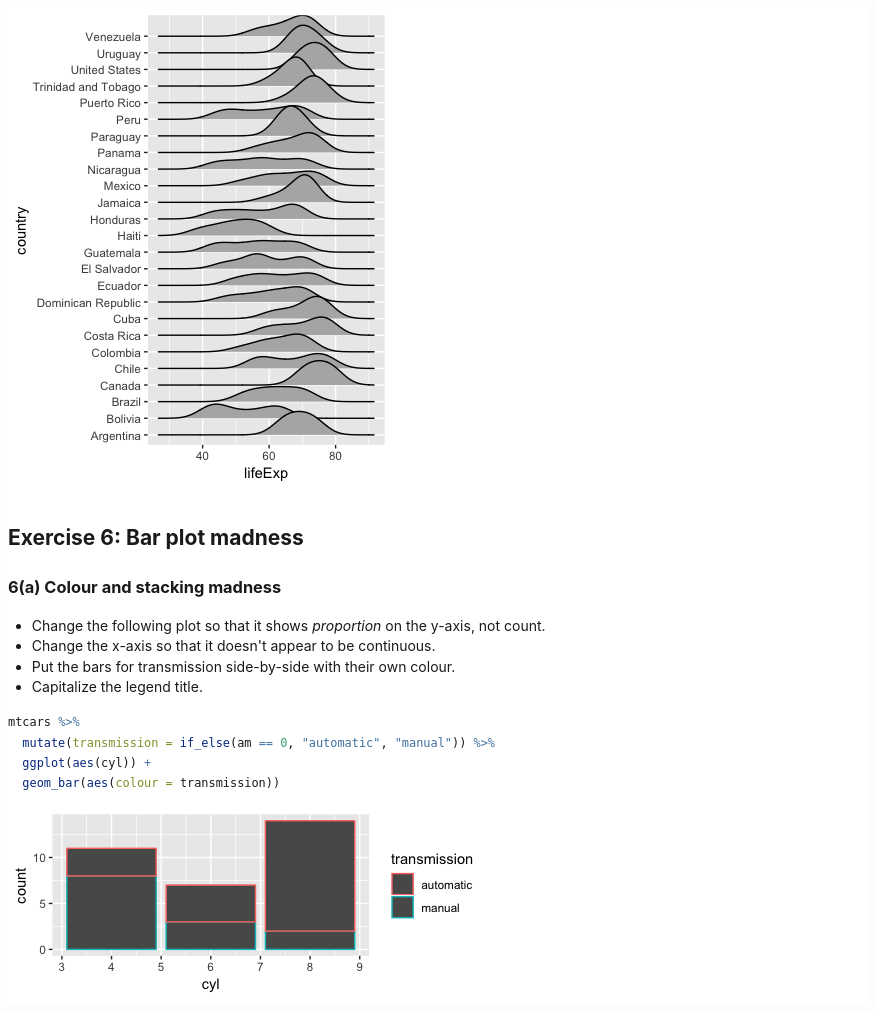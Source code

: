 ![](cm008-exercise_files/figure-html/unnamed-chunk-9-2.png)

## Exercise 6: Bar plot madness

### 6(a) Colour and stacking madness

- Change the following plot so that it shows _proportion_ on the y-axis, not count.
- Change the x-axis so that it doesn't appear to be continuous.
- Put the bars for transmission side-by-side with their own colour.
- Capitalize the legend title.


```r
mtcars %>% 
  mutate(transmission = if_else(am == 0, "automatic", "manual")) %>% 
  ggplot(aes(cyl)) +
  geom_bar(aes(colour = transmission))
```

![](cm008-exercise_files/figure-html/unnamed-chunk-10-1.png)
